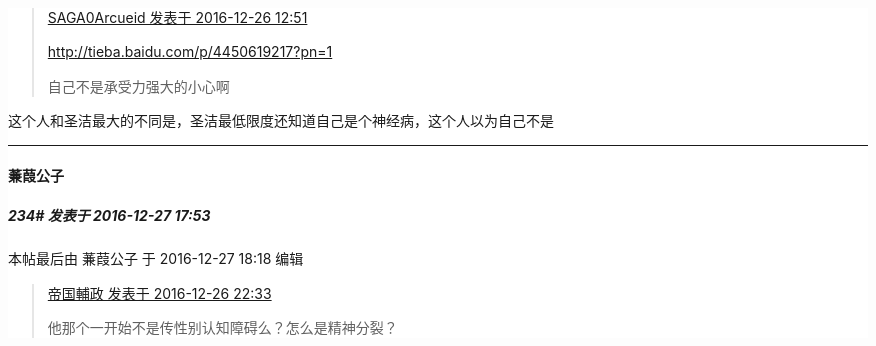 
<blockquote><a href="httphttps://bbs.saraba1st.com/2b/forum.php?mod=redirect&amp;goto=findpost&amp;pid=34603971&amp;ptid=1358001" target="_blank">SAGA0Arcueid 发表于 2016-12-26 12:51</a>

http://tieba.baidu.com/p/4450619217?pn=1

自己不是承受力强大的小心啊</blockquote>
这个人和圣洁最大的不同是，圣洁最低限度还知道自己是个神经病，这个人以为自己不是


*****

####  蒹葭公子  
##### 234#       发表于 2016-12-27 17:53


 本帖最后由 蒹葭公子 于 2016-12-27 18:18 编辑 
<blockquote><a href="httphttps://bbs.saraba1st.com/2b/forum.php?mod=redirect&amp;goto=findpost&amp;pid=34609848&amp;ptid=1358001" target="_blank">帝国輔政 发表于 2016-12-26 22:33</a>

他那个一开始不是传性别认知障碍么？怎么是精神分裂？</blockquote>
